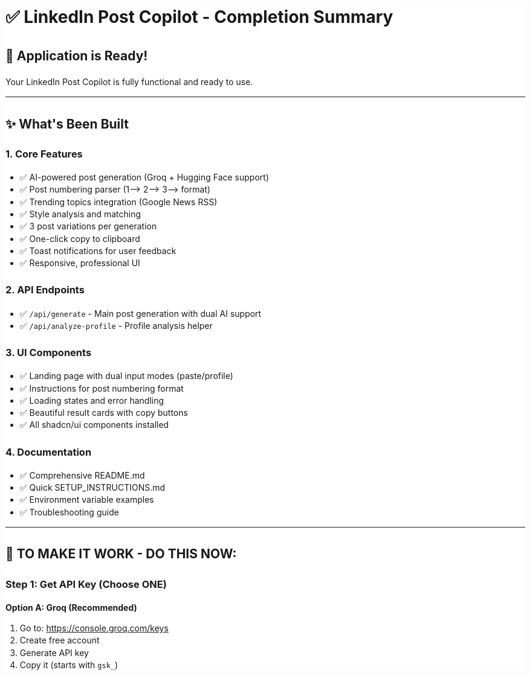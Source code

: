 # ✅ LinkedIn Post Copilot - Completion Summary

## 🎉 Application is Ready!

Your LinkedIn Post Copilot is fully functional and ready to use.

---

## ✨ What's Been Built

### 1. Core Features
- ✅ AI-powered post generation (Groq + Hugging Face support)
- ✅ Post numbering parser (1--> 2--> 3--> format)
- ✅ Trending topics integration (Google News RSS)
- ✅ Style analysis and matching
- ✅ 3 post variations per generation
- ✅ One-click copy to clipboard
- ✅ Toast notifications for user feedback
- ✅ Responsive, professional UI

### 2. API Endpoints
- ✅ `/api/generate` - Main post generation with dual AI support
- ✅ `/api/analyze-profile` - Profile analysis helper

### 3. UI Components
- ✅ Landing page with dual input modes (paste/profile)
- ✅ Instructions for post numbering format
- ✅ Loading states and error handling
- ✅ Beautiful result cards with copy buttons
- ✅ All shadcn/ui components installed

### 4. Documentation
- ✅ Comprehensive README.md
- ✅ Quick SETUP_INSTRUCTIONS.md
- ✅ Environment variable examples
- ✅ Troubleshooting guide

---

## 🚀 TO MAKE IT WORK - DO THIS NOW:

### Step 1: Get API Key (Choose ONE)

**Option A: Groq (Recommended)**
1. Go to: https://console.groq.com/keys
2. Create free account
3. Generate API key
4. Copy it (starts with `gsk_`)
